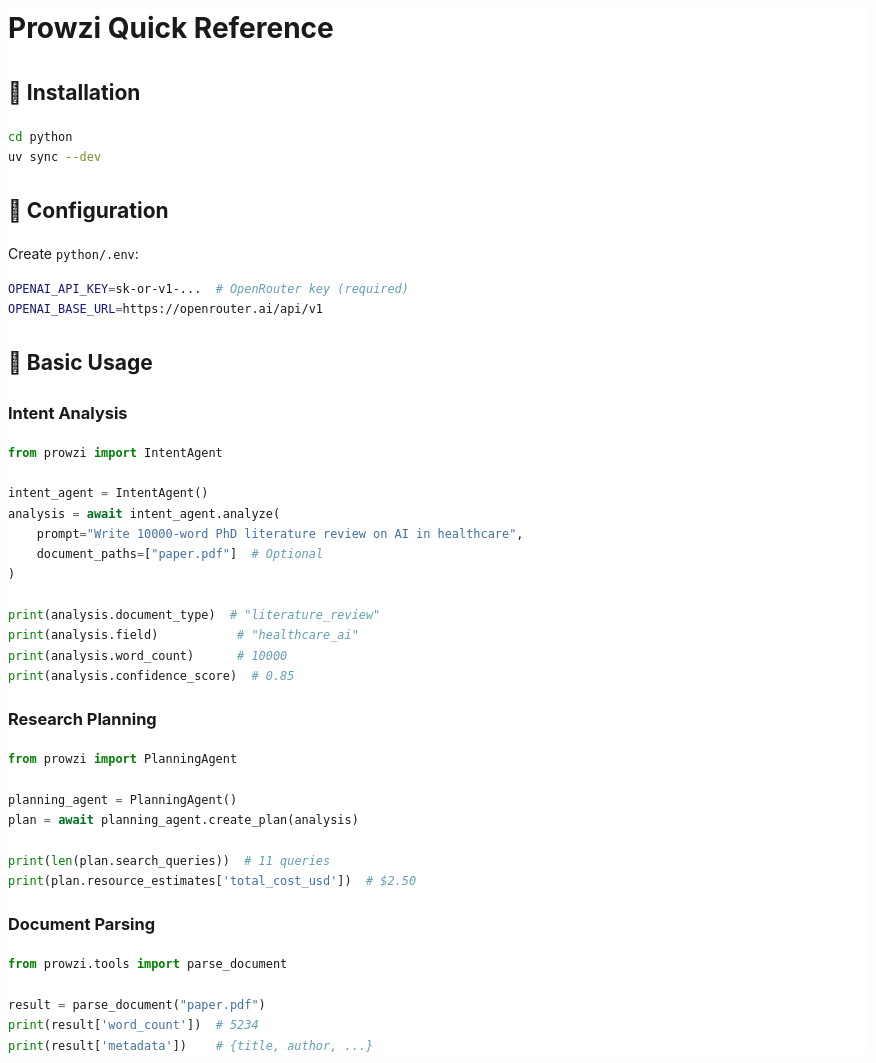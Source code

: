 # Prowzi Quick Reference

## 🚀 Installation

```bash
cd python
uv sync --dev
```

## 🔧 Configuration

Create `python/.env`:
```bash
OPENAI_API_KEY=sk-or-v1-...  # OpenRouter key (required)
OPENAI_BASE_URL=https://openrouter.ai/api/v1
```

## 📝 Basic Usage

### Intent Analysis
```python
from prowzi import IntentAgent

intent_agent = IntentAgent()
analysis = await intent_agent.analyze(
    prompt="Write 10000-word PhD literature review on AI in healthcare",
    document_paths=["paper.pdf"]  # Optional
)

print(analysis.document_type)  # "literature_review"
print(analysis.field)           # "healthcare_ai"
print(analysis.word_count)      # 10000
print(analysis.confidence_score)  # 0.85
```

### Research Planning
```python
from prowzi import PlanningAgent

planning_agent = PlanningAgent()
plan = await planning_agent.create_plan(analysis)

print(len(plan.search_queries))  # 11 queries
print(plan.resource_estimates['total_cost_usd'])  # $2.50
```

### Document Parsing
```python
from prowzi.tools import parse_document

result = parse_document("paper.pdf")
print(result['word_count'])  # 5234
print(result['metadata'])    # {title, author, ...}
```
